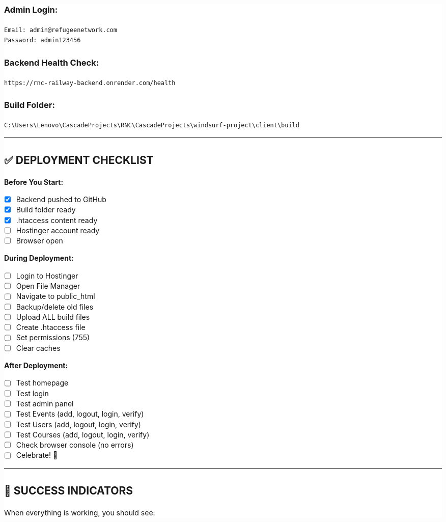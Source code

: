 ### **Admin Login:**
```
Email: admin@refugeenetwork.com
Password: admin123456
```

### **Backend Health Check:**
```
https://rnc-railway-backend.onrender.com/health
```

### **Build Folder:**
```
C:\Users\Lenovo\CascadeProjects\RNC\CascadeProjects\windsurf-project\client\build
```

---

## ✅ DEPLOYMENT CHECKLIST

**Before You Start:**
- [x] Backend pushed to GitHub
- [x] Build folder ready
- [x] .htaccess content ready
- [ ] Hostinger account ready
- [ ] Browser open

**During Deployment:**
- [ ] Login to Hostinger
- [ ] Open File Manager
- [ ] Navigate to public_html
- [ ] Backup/delete old files
- [ ] Upload ALL build files
- [ ] Create .htaccess file
- [ ] Set permissions (755)
- [ ] Clear caches

**After Deployment:**
- [ ] Test homepage
- [ ] Test login
- [ ] Test admin panel
- [ ] Test Events (add, logout, login, verify)
- [ ] Test Users (add, logout, login, verify)
- [ ] Test Courses (add, logout, login, verify)
- [ ] Check browser console (no errors)
- [ ] Celebrate! 🎉

---

## 🎊 SUCCESS INDICATORS

When everything is working, you should see:
